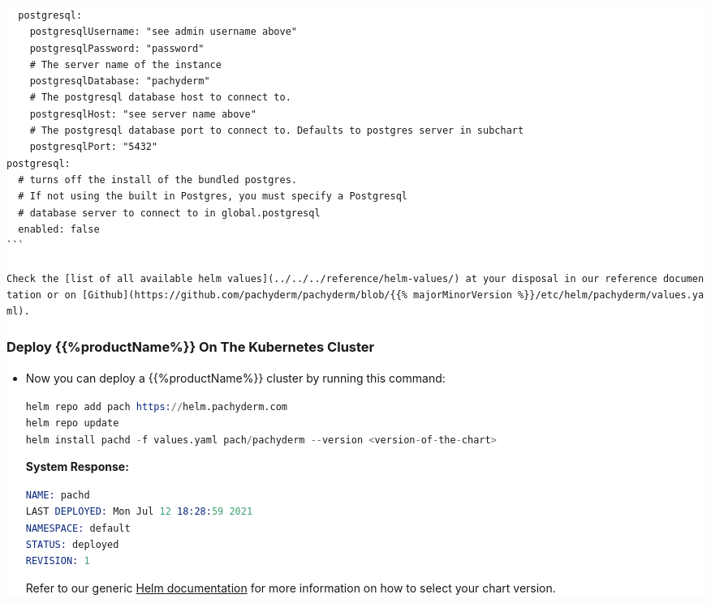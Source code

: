       postgresql:
        postgresqlUsername: "see admin username above"
        postgresqlPassword: "password"
        # The server name of the instance
        postgresqlDatabase: "pachyderm"
        # The postgresql database host to connect to. 
        postgresqlHost: "see server name above"
        # The postgresql database port to connect to. Defaults to postgres server in subchart
        postgresqlPort: "5432"
    postgresql:
      # turns off the install of the bundled postgres.
      # If not using the built in Postgres, you must specify a Postgresql
      # database server to connect to in global.postgresql
      enabled: false
    ```

    Check the [list of all available helm values](../../../reference/helm-values/) at your disposal in our reference documentation or on [Github](https://github.com/pachyderm/pachyderm/blob/{{% majorMinorVersion %}}/etc/helm/pachyderm/values.yaml).

### Deploy {{%productName%}} On The Kubernetes Cluster

- Now you can deploy a {{%productName%}} cluster by running this command:


    ```s
    helm repo add pach https://helm.pachyderm.com
    helm repo update
    helm install pachd -f values.yaml pach/pachyderm --version <version-of-the-chart>
    ```

    **System Response:**

    ```s
    NAME: pachd
    LAST DEPLOYED: Mon Jul 12 18:28:59 2021
    NAMESPACE: default
    STATUS: deployed
    REVISION: 1
    ```
    Refer to our generic [Helm documentation](../helm-install/#install-pachyderms-helm-chart) for more information on how to select your chart version. 
